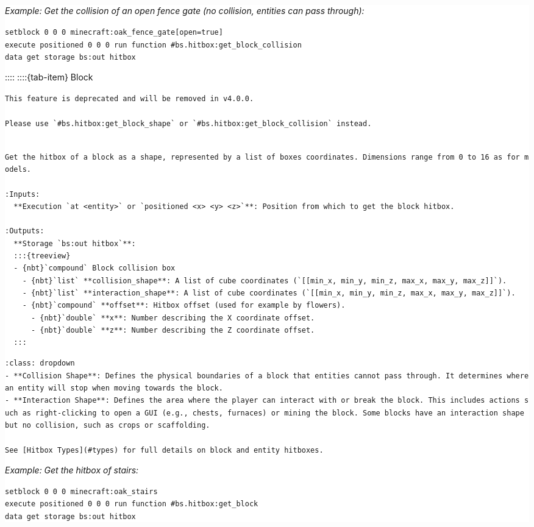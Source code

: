 *Example: Get the collision of an open fence gate (no collision, entities can pass through):*

```mcfunction
setblock 0 0 0 minecraft:oak_fence_gate[open=true]
execute positioned 0 0 0 run function #bs.hitbox:get_block_collision
data get storage bs:out hitbox
```

::::
::::{tab-item} Block

```{deprecated} v3.2.0
This feature is deprecated and will be removed in v4.0.0.

Please use `#bs.hitbox:get_block_shape` or `#bs.hitbox:get_block_collision` instead.
```

```{function} #bs.hitbox:get_block

Get the hitbox of a block as a shape, represented by a list of boxes coordinates. Dimensions range from 0 to 16 as for models.

:Inputs:
  **Execution `at <entity>` or `positioned <x> <y> <z>`**: Position from which to get the block hitbox.

:Outputs:
  **Storage `bs:out hitbox`**:
  :::{treeview}
  - {nbt}`compound` Block collision box
    - {nbt}`list` **collision_shape**: A list of cube coordinates (`[[min_x, min_y, min_z, max_x, max_y, max_z]]`).
    - {nbt}`list` **interaction_shape**: A list of cube coordinates (`[[min_x, min_y, min_z, max_x, max_y, max_z]]`).
    - {nbt}`compound` **offset**: Hitbox offset (used for example by flowers).
      - {nbt}`double` **x**: Number describing the X coordinate offset.
      - {nbt}`double` **z**: Number describing the Z coordinate offset.
  :::
```

```{admonition} Collision or Interaction Shape?
:class: dropdown
- **Collision Shape**: Defines the physical boundaries of a block that entities cannot pass through. It determines where an entity will stop when moving towards the block.
- **Interaction Shape**: Defines the area where the player can interact with or break the block. This includes actions such as right-clicking to open a GUI (e.g., chests, furnaces) or mining the block. Some blocks have an interaction shape but no collision, such as crops or scaffolding.

See [Hitbox Types](#types) for full details on block and entity hitboxes.
```

*Example: Get the hitbox of stairs:*

```mcfunction
setblock 0 0 0 minecraft:oak_stairs
execute positioned 0 0 0 run function #bs.hitbox:get_block
data get storage bs:out hitbox
```
